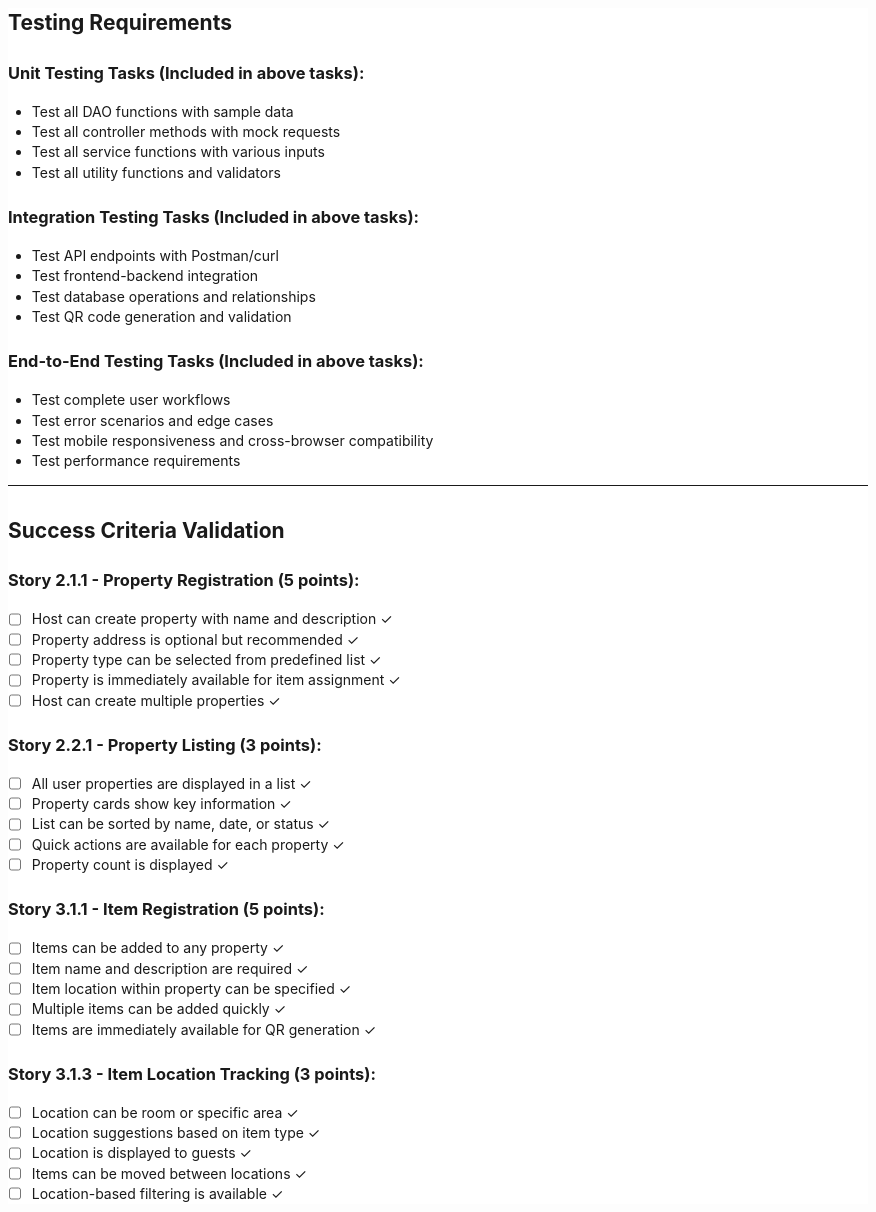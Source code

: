 
## Testing Requirements

### Unit Testing Tasks (Included in above tasks):
- Test all DAO functions with sample data
- Test all controller methods with mock requests
- Test all service functions with various inputs
- Test all utility functions and validators

### Integration Testing Tasks (Included in above tasks):
- Test API endpoints with Postman/curl
- Test frontend-backend integration
- Test database operations and relationships
- Test QR code generation and validation

### End-to-End Testing Tasks (Included in above tasks):
- Test complete user workflows
- Test error scenarios and edge cases
- Test mobile responsiveness and cross-browser compatibility
- Test performance requirements

---

## Success Criteria Validation

### Story 2.1.1 - Property Registration (5 points):
- [ ] Host can create property with name and description ✓
- [ ] Property address is optional but recommended ✓
- [ ] Property type can be selected from predefined list ✓
- [ ] Property is immediately available for item assignment ✓
- [ ] Host can create multiple properties ✓

### Story 2.2.1 - Property Listing (3 points):
- [ ] All user properties are displayed in a list ✓
- [ ] Property cards show key information ✓
- [ ] List can be sorted by name, date, or status ✓
- [ ] Quick actions are available for each property ✓
- [ ] Property count is displayed ✓

### Story 3.1.1 - Item Registration (5 points):
- [ ] Items can be added to any property ✓
- [ ] Item name and description are required ✓
- [ ] Item location within property can be specified ✓
- [ ] Multiple items can be added quickly ✓
- [ ] Items are immediately available for QR generation ✓

### Story 3.1.3 - Item Location Tracking (3 points):
- [ ] Location can be room or specific area ✓
- [ ] Location suggestions based on item type ✓
- [ ] Location is displayed to guests ✓
- [ ] Items can be moved between locations ✓
- [ ] Location-based filtering is available ✓
